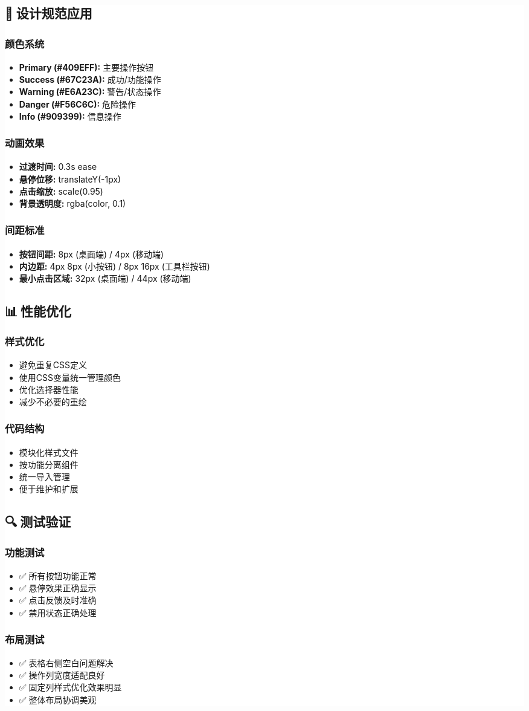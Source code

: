 ## 🎨 设计规范应用

### 颜色系统
- **Primary (#409EFF):** 主要操作按钮
- **Success (#67C23A):** 成功/功能操作
- **Warning (#E6A23C):** 警告/状态操作
- **Danger (#F56C6C):** 危险操作
- **Info (#909399):** 信息操作

### 动画效果
- **过渡时间:** 0.3s ease
- **悬停位移:** translateY(-1px)
- **点击缩放:** scale(0.95)
- **背景透明度:** rgba(color, 0.1)

### 间距标准
- **按钮间距:** 8px (桌面端) / 4px (移动端)
- **内边距:** 4px 8px (小按钮) / 8px 16px (工具栏按钮)
- **最小点击区域:** 32px (桌面端) / 44px (移动端)

## 📊 性能优化

### 样式优化
- 避免重复CSS定义
- 使用CSS变量统一管理颜色
- 优化选择器性能
- 减少不必要的重绘

### 代码结构
- 模块化样式文件
- 按功能分离组件
- 统一导入管理
- 便于维护和扩展

## 🔍 测试验证

### 功能测试
- ✅ 所有按钮功能正常
- ✅ 悬停效果正确显示
- ✅ 点击反馈及时准确
- ✅ 禁用状态正确处理

### 布局测试
- ✅ 表格右侧空白问题解决
- ✅ 操作列宽度适配良好
- ✅ 固定列样式优化效果明显
- ✅ 整体布局协调美观
